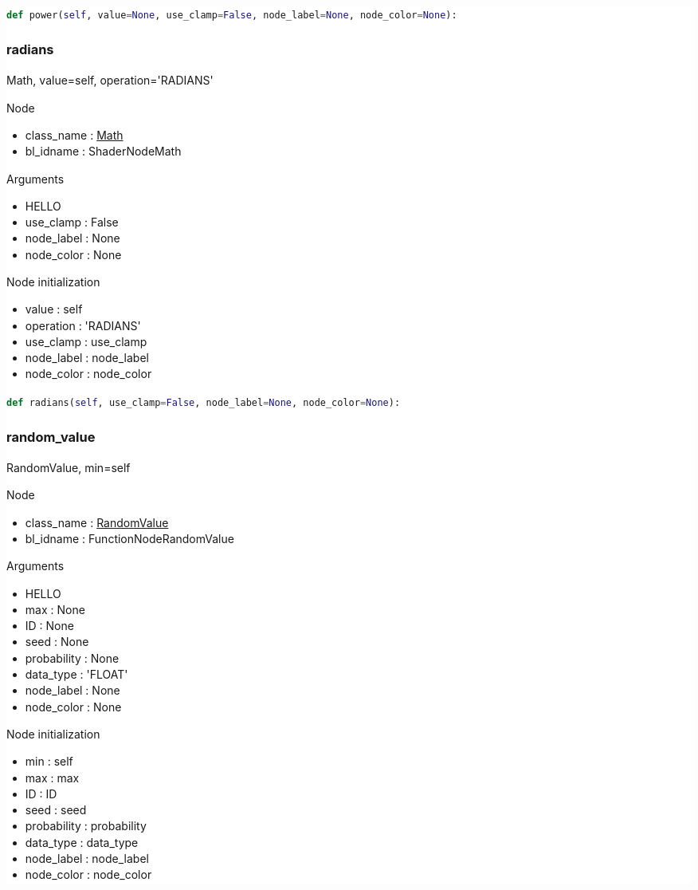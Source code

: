 ``` python
def power(self, value=None, use_clamp=False, node_label=None, node_color=None):
```
### radians

Math, value=self, operation='RADIANS'

Node
 - class_name : [Math](/docs/classes/Math.md)
 - bl_idname : ShaderNodeMath

Arguments
 - HELLO
 - use_clamp : False
 - node_label : None
 - node_color : None

Node initialization
 - value : self
 - operation : 'RADIANS'
 - use_clamp : use_clamp
 - node_label : node_label
 - node_color : node_color

``` python
def radians(self, use_clamp=False, node_label=None, node_color=None):
```
### random_value

RandomValue, min=self

Node
 - class_name : [RandomValue](/docs/classes/RandomValue.md)
 - bl_idname : FunctionNodeRandomValue

Arguments
 - HELLO
 - max : None
 - ID : None
 - seed : None
 - probability : None
 - data_type : 'FLOAT'
 - node_label : None
 - node_color : None

Node initialization
 - min : self
 - max : max
 - ID : ID
 - seed : seed
 - probability : probability
 - data_type : data_type
 - node_label : node_label
 - node_color : node_color
